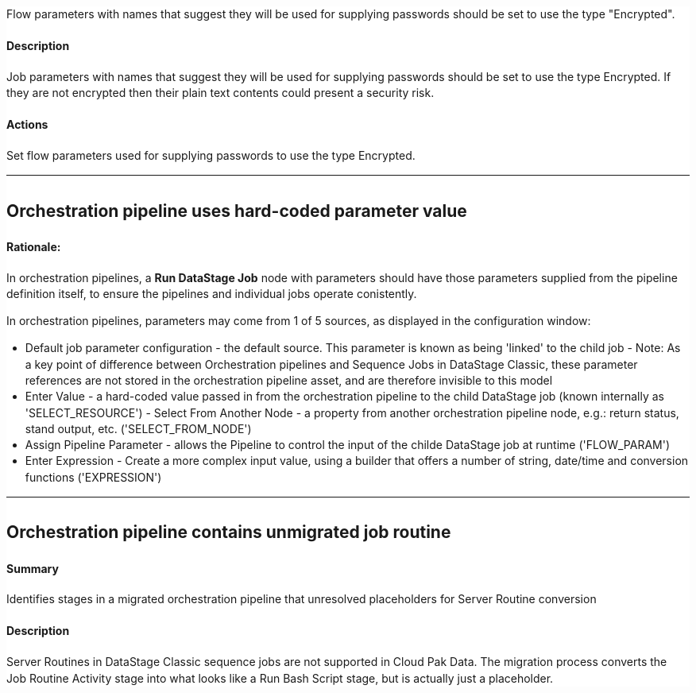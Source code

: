Flow parameters with names that suggest they will be used for supplying passwords should be set to use the type "Encrypted".

#### Description

Job parameters with names that suggest they will be used for supplying passwords should be set to use the type Encrypted.  If they are not encrypted then their plain text contents could present a security risk.

#### Actions

Set flow parameters used for supplying passwords to use the type Encrypted.

---

## Orchestration pipeline uses hard-coded parameter value

#### Rationale:

In orchestration pipelines, a **Run DataStage Job** node with parameters should have those parameters 
supplied from the pipeline definition itself, to ensure the pipelines and individual jobs operate conistently.

In orchestration pipelines, parameters may come from 1 of 5 sources, as displayed in the configuration window:

* Default job parameter configuration - the default source. This parameter is known as being 'linked' to the child job
	   - Note: As a key point of difference between Orchestration pipelines and Sequence Jobs in DataStage Classic, these parameter references 
are not stored in the orchestration pipeline asset, and are therefore invisible to this model
* Enter Value - a hard-coded value passed in from the orchestration pipeline to the child DataStage job (known internally as 'SELECT_RESOURCE')
	   - Select From Another Node - a property from another orchestration pipeline node, e.g.: return status, stand output, etc.  ('SELECT_FROM_NODE')
* Assign Pipeline Parameter - allows the Pipeline to control the input of the childe DataStage job at runtime ('FLOW_PARAM')
* Enter Expression - Create a more complex input value, using a builder that offers a number of string, date/time and conversion functions ('EXPRESSION')

---

## Orchestration pipeline contains unmigrated job routine

#### Summary

Identifies stages in a migrated orchestration pipeline that unresolved placeholders for Server Routine conversion

#### Description

Server Routines in DataStage Classic sequence jobs are not supported in Cloud Pak Data.
The migration process converts the Job Routine Activity stage into what looks like a Run Bash Script stage, but is actually just a placeholder.
